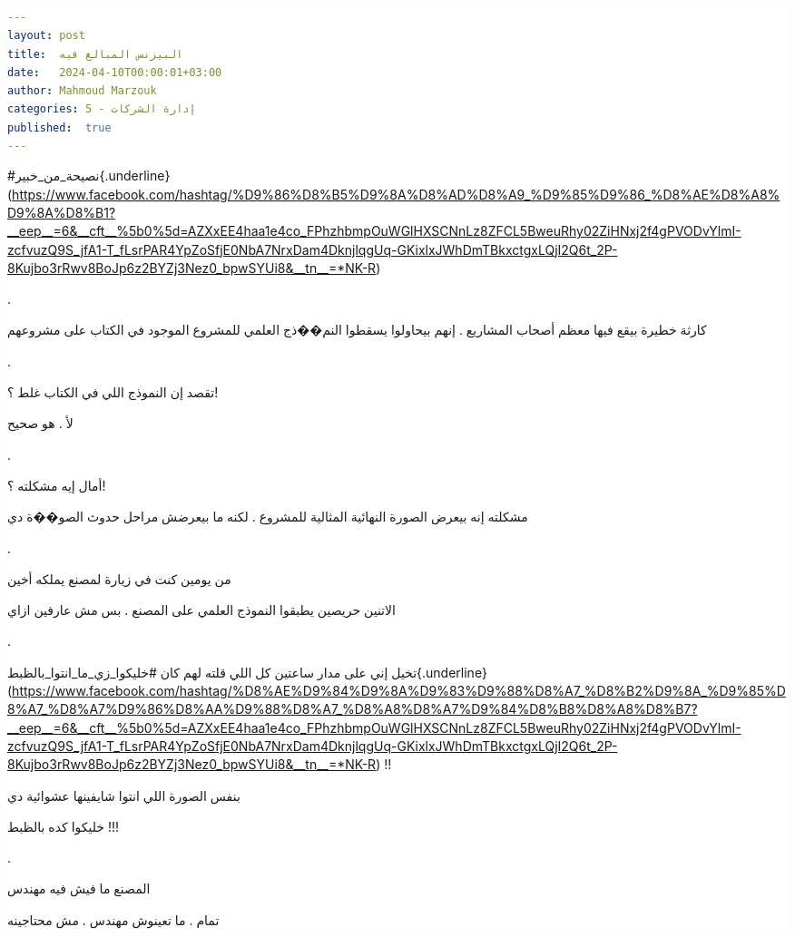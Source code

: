 ```yaml
---
layout: post
title:  البيزنس المبالغ فيه
date:   2024-04-10T00:00:01+03:00
author: Mahmoud Marzouk
categories: 5 - إدارة الشركات
published:  true
---
```

\#نصيحة_من_خبير{.underline}(https://www.facebook.com/hashtag/%D9%86%D8%B5%D9%8A%D8%AD%D8%A9_%D9%85%D9%86_%D8%AE%D8%A8%D9%8A%D8%B1?__eep__=6&__cft__%5b0%5d=AZXxEE4haa1e4co_FPhzhbmpOuWGlHXSCNnLz8ZFCL5BweuRhy02ZiHNxj2f4gPVODvYlmI-zcfvuzQ9S_jfA1-T_fLsrPAR4YpZoSfjE0NbA7NrxDam4DknjlqgUq-GKixlxJWhDmTBkxctgxLQjI2Q6t_2P-8Kujbo3rRwv8BoJp6z2BYZj3Nez0_bpwSYUi8&__tn__=*NK-R)

.

كارثة خطيرة بيقع فيها معظم أصحاب المشاريع . إنهم بيحاولوا يسقطوا
النم��ذج العلمي للمشروع الموجود في الكتاب على مشروعهم

.

تقصد إن النموذج اللي في الكتاب غلط ؟!

لأ . هو صحيح

.

أمال إيه مشكلته ؟!

مشكلته إنه بيعرض الصورة النهائية المثالية للمشروع . لكنه ما بيعرضش
مراحل حدوث الصو��ة دي

.

من يومين كنت في زيارة لمصنع يملكه أخين

الاتنين حريصين يطبقوا النموذج العلمي على المصنع . بس مش عارفين
ازاي

.

تخيل إني على مدار ساعتين كل اللي قلته لهم كان
\#خليكوا_زي_ما_انتوا_بالظبط{.underline}(https://www.facebook.com/hashtag/%D8%AE%D9%84%D9%8A%D9%83%D9%88%D8%A7_%D8%B2%D9%8A_%D9%85%D8%A7_%D8%A7%D9%86%D8%AA%D9%88%D8%A7_%D8%A8%D8%A7%D9%84%D8%B8%D8%A8%D8%B7?__eep__=6&__cft__%5b0%5d=AZXxEE4haa1e4co_FPhzhbmpOuWGlHXSCNnLz8ZFCL5BweuRhy02ZiHNxj2f4gPVODvYlmI-zcfvuzQ9S_jfA1-T_fLsrPAR4YpZoSfjE0NbA7NrxDam4DknjlqgUq-GKixlxJWhDmTBkxctgxLQjI2Q6t_2P-8Kujbo3rRwv8BoJp6z2BYZj3Nez0_bpwSYUi8&__tn__=*NK-R)
!!

بنفس الصورة اللي انتوا شايفينها عشوائية دي

خليكوا كده بالظبط !!!

.

المصنع ما فيش فيه مهندس

تمام . ما تعينوش مهندس . مش محتاجينه

